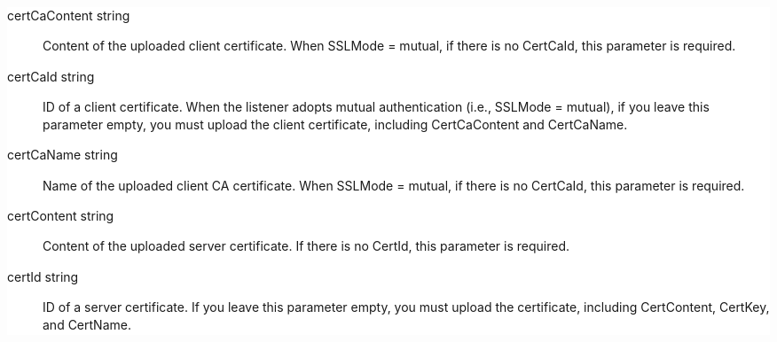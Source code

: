 </pulumi-choosable>
</div>

<div>
<pulumi-choosable type="language" values="javascript,typescript">
<dl class="resources-properties"><dt class="property-optional"
            title="Optional">
        <span id="certcacontent_nodejs">
<a data-swiftype-name="resource-property" data-swiftype-type="text" href="#certcacontent_nodejs" style="color: inherit; text-decoration: inherit;">cert<wbr>Ca<wbr>Content</a>
</span>
        <span class="property-indicator"></span>
        <span class="property-type">string</span>
    </dt>
    <dd><p>Content of the uploaded client certificate. When SSLMode = mutual, if there is no CertCaId, this parameter is required.</p>
</dd><dt class="property-optional"
            title="Optional">
        <span id="certcaid_nodejs">
<a data-swiftype-name="resource-property" data-swiftype-type="text" href="#certcaid_nodejs" style="color: inherit; text-decoration: inherit;">cert<wbr>Ca<wbr>Id</a>
</span>
        <span class="property-indicator"></span>
        <span class="property-type">string</span>
    </dt>
    <dd><p>ID of a client certificate. When the listener adopts mutual authentication (i.e., SSLMode = mutual), if you leave this parameter empty, you must upload the client certificate, including CertCaContent and CertCaName.</p>
</dd><dt class="property-optional"
            title="Optional">
        <span id="certcaname_nodejs">
<a data-swiftype-name="resource-property" data-swiftype-type="text" href="#certcaname_nodejs" style="color: inherit; text-decoration: inherit;">cert<wbr>Ca<wbr>Name</a>
</span>
        <span class="property-indicator"></span>
        <span class="property-type">string</span>
    </dt>
    <dd><p>Name of the uploaded client CA certificate. When SSLMode = mutual, if there is no CertCaId, this parameter is required.</p>
</dd><dt class="property-optional"
            title="Optional">
        <span id="certcontent_nodejs">
<a data-swiftype-name="resource-property" data-swiftype-type="text" href="#certcontent_nodejs" style="color: inherit; text-decoration: inherit;">cert<wbr>Content</a>
</span>
        <span class="property-indicator"></span>
        <span class="property-type">string</span>
    </dt>
    <dd><p>Content of the uploaded server certificate. If there is no CertId, this parameter is required.</p>
</dd><dt class="property-optional"
            title="Optional">
        <span id="certid_nodejs">
<a data-swiftype-name="resource-property" data-swiftype-type="text" href="#certid_nodejs" style="color: inherit; text-decoration: inherit;">cert<wbr>Id</a>
</span>
        <span class="property-indicator"></span>
        <span class="property-type">string</span>
    </dt>
    <dd><p>ID of a server certificate. If you leave this parameter empty, you must upload the certificate, including CertContent, CertKey, and CertName.</p>
</dd><dt class="property-optional"
            title="Optional">
        <span id="certkey_nodejs">